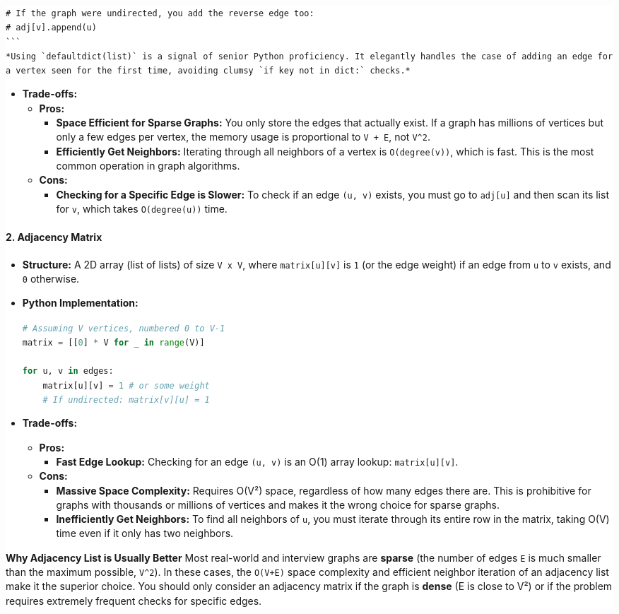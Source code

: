     # If the graph were undirected, you add the reverse edge too:
    # adj[v].append(u)
    ```
    *Using `defaultdict(list)` is a signal of senior Python proficiency. It elegantly handles the case of adding an edge for a vertex seen for the first time, avoiding clumsy `if key not in dict:` checks.*

*   **Trade-offs:**
    *   **Pros:**
        *   **Space Efficient for Sparse Graphs:** You only store the edges that actually exist. If a graph has millions of vertices but only a few edges per vertex, the memory usage is proportional to `V + E`, not `V^2`.
        *   **Efficiently Get Neighbors:** Iterating through all neighbors of a vertex is `O(degree(v))`, which is fast. This is the most common operation in graph algorithms.
    *   **Cons:**
        *   **Checking for a Specific Edge is Slower:** To check if an edge `(u, v)` exists, you must go to `adj[u]` and then scan its list for `v`, which takes `O(degree(u))` time.

#### **2. Adjacency Matrix**

*   **Structure:** A 2D array (list of lists) of size `V x V`, where `matrix[u][v]` is `1` (or the edge weight) if an edge from `u` to `v` exists, and `0` otherwise.
*   **Python Implementation:**
    ```python
    # Assuming V vertices, numbered 0 to V-1
    matrix = [[0] * V for _ in range(V)] 
    
    for u, v in edges:
        matrix[u][v] = 1 # or some weight
        # If undirected: matrix[v][u] = 1
    ```

*   **Trade-offs:**
    *   **Pros:**
        *   **Fast Edge Lookup:** Checking for an edge `(u, v)` is an O(1) array lookup: `matrix[u][v]`.
    *   **Cons:**
        *   **Massive Space Complexity:** Requires O(V²) space, regardless of how many edges there are. This is prohibitive for graphs with thousands or millions of vertices and makes it the wrong choice for sparse graphs.
        *   **Inefficiently Get Neighbors:** To find all neighbors of `u`, you must iterate through its entire row in the matrix, taking O(V) time even if it only has two neighbors.

**Why Adjacency List is Usually Better**
Most real-world and interview graphs are **sparse** (the number of edges `E` is much smaller than the maximum possible, `V^2`). In these cases, the `O(V+E)` space complexity and efficient neighbor iteration of an adjacency list make it the superior choice. You should only consider an adjacency matrix if the graph is **dense** (E is close to V²) or if the problem requires extremely frequent checks for specific edges.
